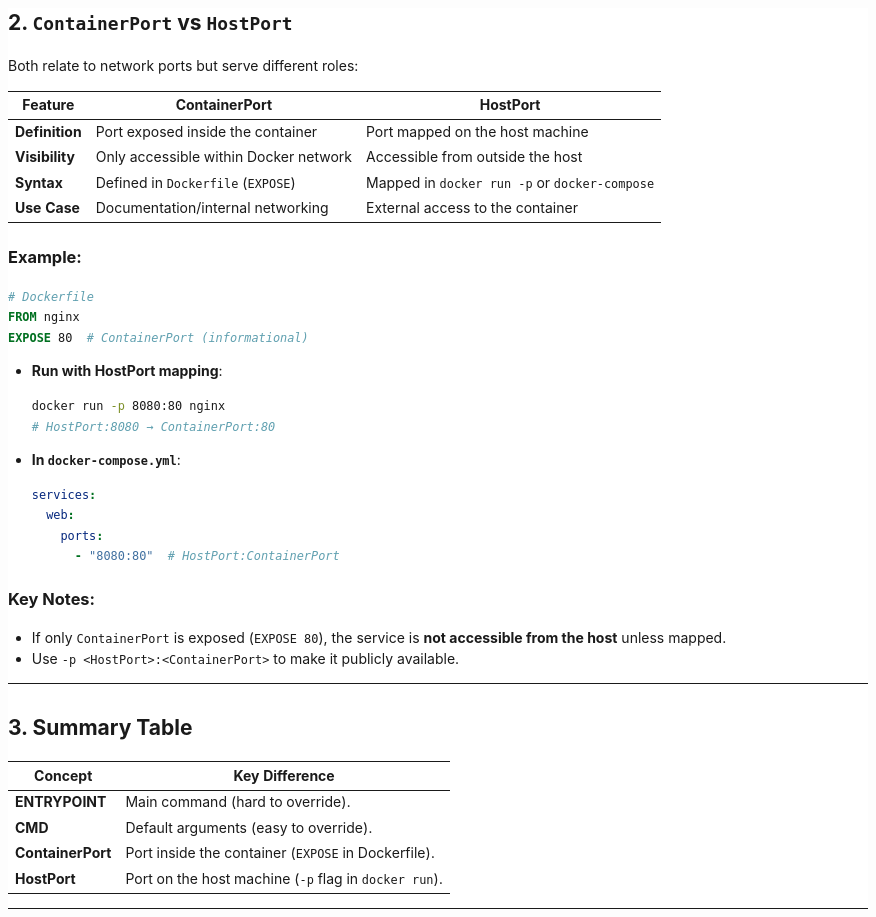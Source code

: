 
## **2. `ContainerPort` vs `HostPort`**
Both relate to network ports but serve different roles:

| Feature         | **ContainerPort**                     | **HostPort**                        |
|-----------------|---------------------------------------|-------------------------------------|
| **Definition**  | Port exposed inside the container     | Port mapped on the host machine     |
| **Visibility**  | Only accessible within Docker network | Accessible from outside the host    |
| **Syntax**      | Defined in `Dockerfile` (`EXPOSE`)    | Mapped in `docker run -p` or `docker-compose` |
| **Use Case**    | Documentation/internal networking     | External access to the container    |

### **Example:**
```dockerfile
# Dockerfile
FROM nginx
EXPOSE 80  # ContainerPort (informational)
```
- **Run with HostPort mapping**:  
  ```bash
  docker run -p 8080:80 nginx
  # HostPort:8080 → ContainerPort:80
  ```
- **In `docker-compose.yml`**:  
  ```yaml
  services:
    web:
      ports:
        - "8080:80"  # HostPort:ContainerPort
  ```

### **Key Notes:**
- If only `ContainerPort` is exposed (`EXPOSE 80`), the service is **not accessible from the host** unless mapped.
- Use `-p <HostPort>:<ContainerPort>` to make it publicly available.

---

## **3. Summary Table**
| Concept          | Key Difference                                                                 |
|------------------|--------------------------------------------------------------------------------|
| **ENTRYPOINT**   | Main command (hard to override).                                               |
| **CMD**          | Default arguments (easy to override).                                          |
| **ContainerPort**| Port inside the container (`EXPOSE` in Dockerfile).                            |
| **HostPort**     | Port on the host machine (`-p` flag in `docker run`).                          |

---
